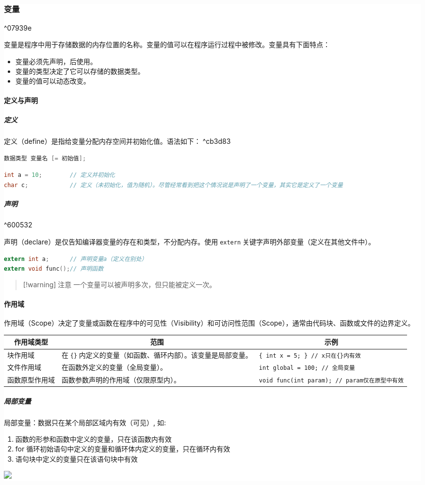 ### 变量

^07939e

变量是程序中用于存储数据的内存位置的名称。变量的值可以在程序运行过程中被修改。变量具有下面特点：
- 变量必须先声明，后使用。
- 变量的类型决定了它可以存储的数据类型。
- 变量的值可以动态改变。

#### 定义与声明

##### 定义

定义（define）是指给变量分配内存空间并初始化值。语法如下： ^cb3d83

```c
数据类型 变量名 [= 初始值];
```

```c
int a = 10;        // 定义并初始化
char c;            // 定义（未初始化，值为随机）。尽管经常看到把这个情况说是声明了一个变量，其实它是定义了一个变量
```

##### 声明

^600532

声明（declare）是仅告知编译器变量的存在和类型，不分配内存。使用 `extern` 关键字声明外部变量（定义在其他文件中）。

```c
extern int a;      // 声明变量a（定义在别处）
extern void func();// 声明函数
```

>[!warning] 注意
> 一个变量可以被声明多次，但只能被定义一次。

#### 作用域

作用域（Scope）决定了变量或函数在程序中的可见性（Visibility）和可访问性范围（Scope），通常由代码块、函数或文件的边界定义。

| 作用域类型   | 范围                                | 示例                                      |
| ------- | --------------------------------- | --------------------------------------- |
| 块作用域    | 在 `{}` 内定义的变量（如函数、循环内部）。该变量是局部变量。 | `{ int x = 5; } // x只在{}内有效`            |
| 文件作用域   | 在函数外定义的变量（全局变量）。                  | `int global = 100; // 全局变量`             |
| 函数原型作用域 | 函数参数声明的作用域（仅限原型内）。                | `void func(int param); // param仅在原型中有效` |

##### 局部变量

局部变量：数据只在某个局部区域内有效（可见）, 如:
1. 函数的形参和函数中定义的变量，只在该函数内有效
2. for 循环初始语句中定义的变量和循环体内定义的变量，只在循环内有效
3. 语句块中定义的变量只在该语句块中有效

![](https://static.cyub.vip/images/202509/c_local_var.png)


[^1]: https://zh.cppreference.com/w/c/language/const